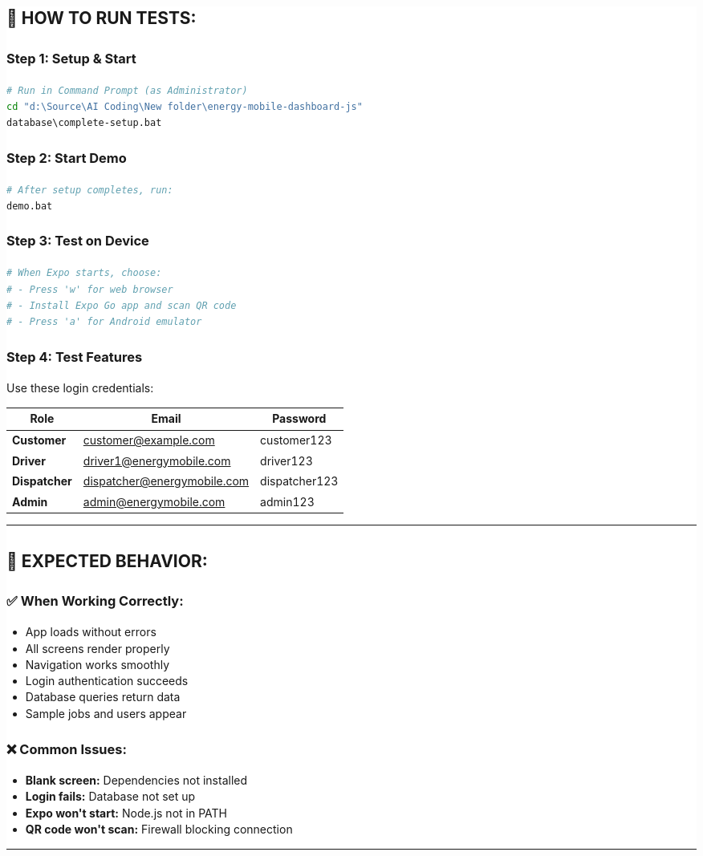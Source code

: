 
## 🎯 **HOW TO RUN TESTS:**

### **Step 1: Setup & Start**
```bash
# Run in Command Prompt (as Administrator)
cd "d:\Source\AI Coding\New folder\energy-mobile-dashboard-js"
database\complete-setup.bat
```

### **Step 2: Start Demo**
```bash
# After setup completes, run:
demo.bat
```

### **Step 3: Test on Device**
```bash
# When Expo starts, choose:
# - Press 'w' for web browser
# - Install Expo Go app and scan QR code
# - Press 'a' for Android emulator
```

### **Step 4: Test Features**
Use these login credentials:

| Role | Email | Password |
|------|-------|----------|
| **Customer** | customer@example.com | customer123 |
| **Driver** | driver1@energymobile.com | driver123 |
| **Dispatcher** | dispatcher@energymobile.com | dispatcher123 |
| **Admin** | admin@energymobile.com | admin123 |

---

## 📱 **EXPECTED BEHAVIOR:**

### **✅ When Working Correctly:**
- App loads without errors
- All screens render properly
- Navigation works smoothly
- Login authentication succeeds
- Database queries return data
- Sample jobs and users appear

### **❌ Common Issues:**
- **Blank screen:** Dependencies not installed
- **Login fails:** Database not set up
- **Expo won't start:** Node.js not in PATH
- **QR code won't scan:** Firewall blocking connection

---